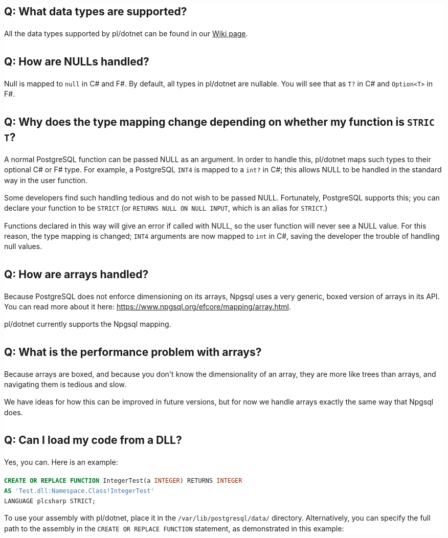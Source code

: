 ## Q: What data types are supported?

All the data types supported by pl/dotnet can be found in our [Wiki page](https://github.com/Brick-Abode/pldotnet/wiki/08.-Data-type-mapping).

## Q: How are NULLs handled?

Null is mapped to `null` in C# and F#.  By default, all types in pl/dotnet are nullable.  You will see that as `T?` in C# and `Option<T>` in F#.

## Q: Why does the type mapping change depending on whether my function is `STRICT`?

A normal PostgreSQL function can be passed NULL as an argument. In order to handle this, pl/dotnet maps such types to their optional C# or F# type. For example, a PostgreSQL `INT4` is mapped to a `int?` in C#; this allows NULL to be handled in the standard way in the user function.

Some developers find such handling tedious and do not wish to be passed NULL. Fortunately, PostgreSQL supports this; you can
declare your function to be `STRICT` (or `RETURNS NULL ON NULL INPUT`, which is an alias for `STRICT`.)

Functions declared in this way will give an error if called with NULL, so the user function will never see a NULL value. For this reason, the type mapping is changed; `INT4` arguments are now mapped to `int` in C#, saving the developer the trouble of handling null values.

## Q: How are arrays handled?

Because PostgreSQL does not enforce dimensioning on its arrays, Npgsql uses a very generic, boxed version of arrays in its API. You can read more about it here: https://www.npgsql.org/efcore/mapping/array.html.

pl/dotnet currently supports the Npgsql mapping.

## Q: What is the performance problem with arrays?

Because arrays are boxed, and because you don't know the dimensionality of an array, they are more like trees than arrays, and navigating them is tedious and slow.

We have ideas for how this can be improved in future versions, but for now we handle arrays exactly the same way that Npgsql does.

## Q: Can I load my code from a DLL?

Yes, you can. Here is an example:

```sql
CREATE OR REPLACE FUNCTION IntegerTest(a INTEGER) RETURNS INTEGER
AS 'Test.dll:Namespace.Class!IntegerTest'
LANGUAGE plcsharp STRICT;
```

To use your assembly with pl/dotnet, place it in the `/var/lib/postgresql/data/` directory. Alternatively, you can specify the full path to the assembly in the `CREATE OR REPLACE FUNCTION` statement, as demonstrated in this example:
